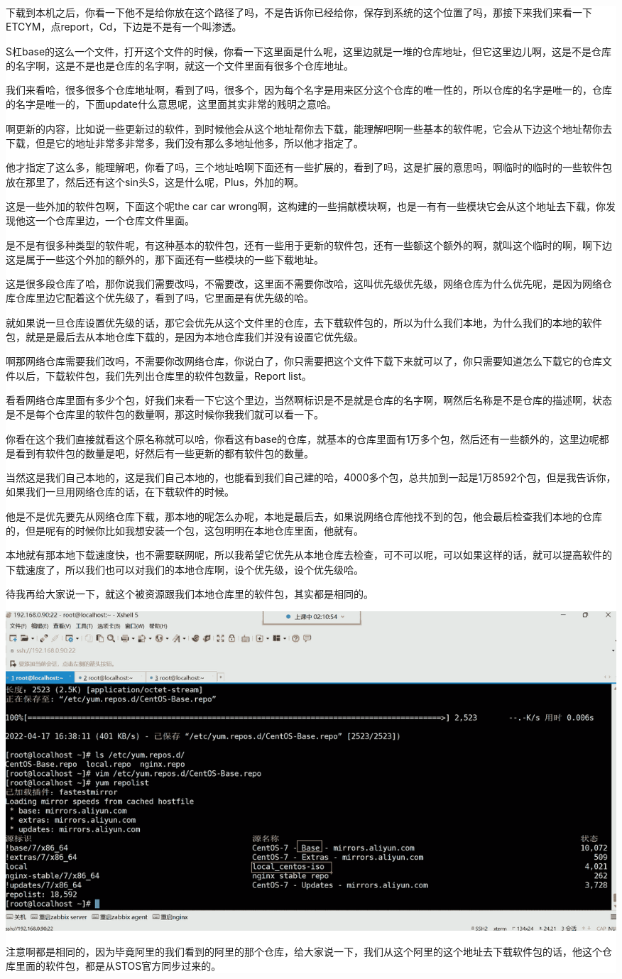 下载到本机之后，你看一下他不是给你放在这个路径了吗，不是告诉你已经给你，保存到系统的这个位置了吗，那接下来我们来看一下ETCYM，点report，Cd，下边是不是有一个叫渗透。

S杠base的这么一个文件，打开这个文件的时候，你看一下这里面是什么呢，这里边就是一堆的仓库地址，但它这里边儿啊，这是不是仓库的名字啊，这是不是也是仓库的名字啊，就这一个文件里面有很多个仓库地址。

我们来看哈，很多很多个仓库地址啊，看到了吗，很多个，因为每个名字是用来区分这个仓库的唯一性的，所以仓库的名字是唯一的，仓库的名字是唯一的，下面update什么意思呢，这里面其实非常的贱明之意哈。

啊更新的内容，比如说一些更新过的软件，到时候他会从这个地址帮你去下载，能理解吧啊一些基本的软件呢，它会从下边这个地址帮你去下载，但是它的地址非常多非常多，我们没有那么多地址他多，所以他才指定了。

他才指定了这么多，能理解吧，你看了吗，三个地址哈啊下面还有一些扩展的，看到了吗，这是扩展的意思吗，啊临时的临时的一些软件包放在那里了，然后还有这个sin头S，这是什么呢，Plus，外加的啊。

这是一些外加的软件包啊，下面这个呢the car car wrong啊，这构建的一些捐献模块啊，也是一有有一些模块它会从这个地址去下载，你发现他这一个仓库里边，一个仓库文件里面。

是不是有很多种类型的软件呢，有这种基本的软件包，还有一些用于更新的软件包，还有一些额这个额外的啊，就叫这个临时的啊，啊下边这是属于一些这个外加的额外的，那下面还有一些模块的一些下载地址。

这是很多段仓库了哈，那你说我们需要改吗，不需要改，这里面不需要你改哈，这叫优先级优先级，网络仓库为什么优先呢，是因为网络仓库仓库里边它配着这个优先级了，看到了吗，它里面是有优先级的哈。

就如果说一旦仓库设置优先级的话，那它会优先从这个文件里的仓库，去下载软件包的，所以为什么我们本地，为什么我们的本地的软件包，就是是最后去从本地仓库下载的，是因为本地仓库我们并没有设置它优先级。

啊那网络仓库需要我们改吗，不需要你改网络仓库，你说白了，你只需要把这个文件下载下来就可以了，你只需要知道怎么下载它的仓库文件以后，下载软件包，我们先列出仓库里的软件包数量，Report list。

看看网络仓库里面有多少个包，好我们来看一下它这个里边，当然啊标识是不是就是仓库的名字啊，啊然后名称是不是仓库的描述啊，状态是不是每个仓库里的软件包的数量啊，那这时候你我我们就可以看一下。

你看在这个我们直接就看这个原名称就可以哈，你看这有base的仓库，就基本的仓库里面有1万多个包，然后还有一些额外的，这里边呢都是看到有软件包的数量是吧，好然后有一些更新的都有软件包的数量。

当然这是我们自己本地的，这是我们自己本地的，也能看到我们自己建的哈，4000多个包，总共加到一起是1万8592个包，但是我告诉你，如果我们一旦用网络仓库的话，在下载软件的时候。

他是不是优先要先从网络仓库下载，那本地的呢怎么办呢，本地是最后去，如果说网络仓库他找不到的包，他会最后检查我们本地的仓库的，但是呢有的时候你比如我想安装一个包，这包明明在本地仓库里面，他就有。

本地就有那本地下载速度快，也不需要联网呢，所以我希望它优先从本地仓库去检查，可不可以呢，可以如果这样的话，就可以提高软件的下载速度了，所以我们也可以对我们的本地仓库啊，设个优先级，设个优先级哈。

待我再给大家说一下，就这个被资源跟我们本地仓库里的软件包，其实都是相同的。

![](img/0051b122324fb7906641032526536b21_45.png)

注意啊都是相同的，因为毕竟阿里的我们看到的阿里的那个仓库，给大家说一下，我们从这个阿里的这个地址去下载软件包的话，他这个仓库里面的软件包，都是从STOS官方同步过来的。
